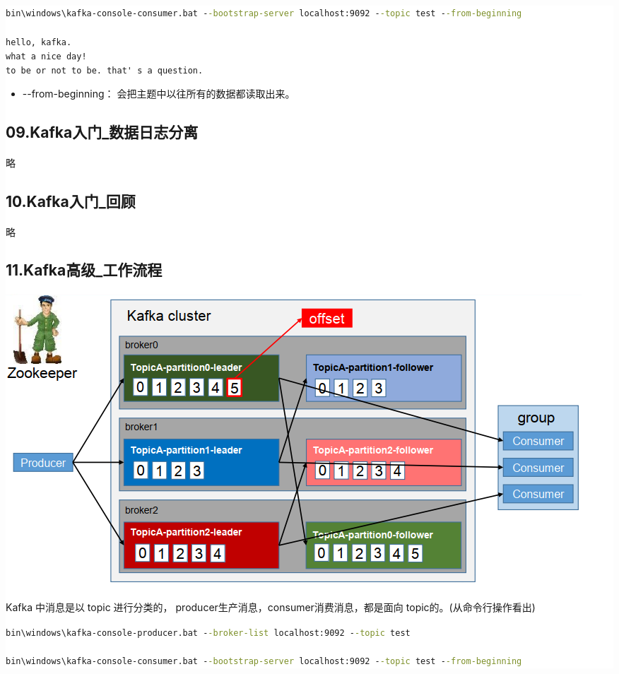 ```bat
bin\windows\kafka-console-consumer.bat --bootstrap-server localhost:9092 --topic test --from-beginning

hello, kafka.
what a nice day!
to be or not to be. that' s a question.
```

- --from-beginning： 会把主题中以往所有的数据都读取出来。

## 09.Kafka入门_数据日志分离

略

## 10.Kafka入门_回顾

略

## 11.Kafka高级_工作流程

![img](21分布式学习笔试.assets/05.png)

Kafka 中消息是以 topic 进行分类的， producer生产消息，consumer消费消息，都是面向 topic的。(从命令行操作看出)

```bat
bin\windows\kafka-console-producer.bat --broker-list localhost:9092 --topic test

bin\windows\kafka-console-consumer.bat --bootstrap-server localhost:9092 --topic test --from-beginning
```
